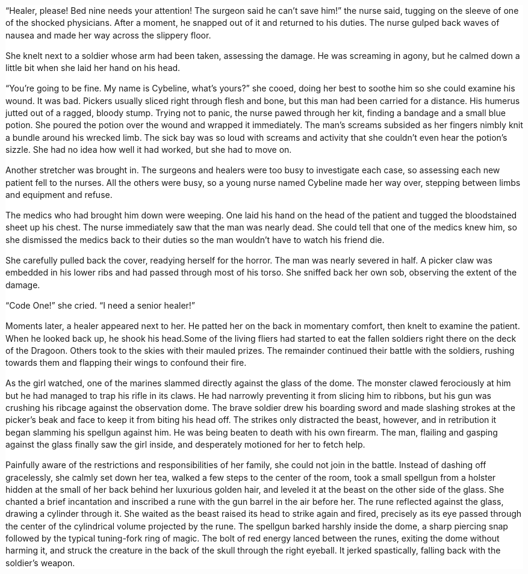 “Healer, please! Bed nine needs your attention! The surgeon said he can’t save him!” the nurse said, tugging on the sleeve of one of the shocked physicians. After a moment, he snapped out of it and returned to his duties. The nurse gulped back waves of nausea and made her way across the slippery floor.

She knelt next to a soldier whose arm had been taken, assessing the damage. He was screaming in agony, but he calmed down a little bit when she laid her hand on his head.

“You’re going to be fine. My name is Cybeline, what’s yours?” she cooed, doing her best to soothe him so she could examine his wound. It was bad. Pickers usually sliced right through flesh and bone, but this man had been carried for a distance. His humerus jutted out of a ragged, bloody stump. Trying not to panic, the nurse pawed through her kit, finding a bandage and a small blue potion. She poured the potion over the wound and wrapped it immediately. The man’s screams subsided as her fingers nimbly knit a bundle around his wrecked limb. The sick bay was so loud with screams and activity that she couldn’t even hear the potion’s sizzle. She had no idea how well it had worked, but she had to move on.

Another stretcher was brought in. The surgeons and healers were too busy to investigate each case, so assessing each new patient fell to the nurses. All the others were busy, so a young nurse named Cybeline made her way over, stepping between limbs and equipment and refuse.

The medics who had brought him down were weeping. One laid his hand on the head of the patient and tugged the bloodstained sheet up his chest. The nurse immediately saw that the man was nearly dead. She could tell that one of the medics knew him, so she dismissed the medics back to their duties so the man wouldn’t have to watch his friend die.

She carefully pulled back the cover, readying herself for the horror. The man was nearly severed in half. A picker claw was embedded in his lower ribs and had passed through most of his torso. She sniffed back her own sob, observing the extent of the damage.

“Code One!” she cried. “I need a senior healer!”

Moments later, a healer appeared next to her. He patted her on the back in momentary comfort, then knelt to examine the patient. When he looked back up, he shook his head.Some of the living fliers had started to eat the fallen soldiers right there on the deck of the Dragoon. Others took to the skies with their mauled prizes. The remainder continued their battle with the soldiers, rushing towards them and flapping their wings to confound their fire.

As the girl watched, one of the marines slammed directly against the glass of the dome. The monster clawed ferociously at him but he had managed to trap his rifle in its claws. He had narrowly preventing it from slicing him to ribbons, but his gun was crushing his ribcage against the observation dome. The brave soldier drew his boarding sword and made slashing strokes at the picker’s beak and face to keep it from biting his head off. The strikes only distracted the beast, however, and in retribution it began slamming his spellgun against him. He was being beaten to death with his own firearm. The man, flailing and gasping against the glass finally saw the girl inside, and desperately motioned for her to fetch help.

Painfully aware of the restrictions and responsibilities of her family, she could not join in the battle. Instead of dashing off gracelessly, she calmly set down her tea, walked a few steps to the center of the room, took a small spellgun from a holster hidden at the small of her back behind her luxurious golden hair, and leveled it at the beast on the other side of the glass. She chanted a brief incantation and inscribed a rune with the gun barrel in the air before her. The rune reflected against the glass, drawing a cylinder through it. She waited as the beast raised its head to strike again and fired, precisely as its eye passed through the center of the cylindrical volume projected by the rune. The spellgun barked harshly inside the dome, a sharp piercing snap followed by the typical tuning-fork ring of magic. The bolt of red energy lanced between the runes, exiting the dome without harming it, and struck the creature in the back of the skull through the right eyeball. It jerked spastically, falling back with the soldier’s weapon.
